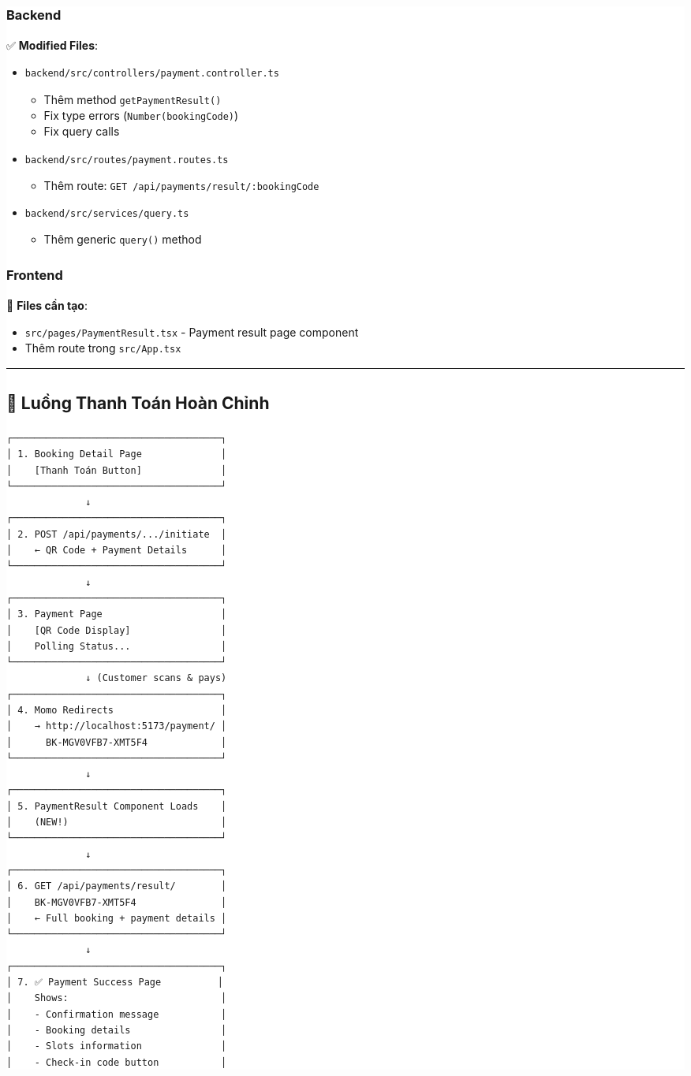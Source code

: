 ### Backend

✅ **Modified Files**:
- `backend/src/controllers/payment.controller.ts`
  - Thêm method `getPaymentResult()`
  - Fix type errors (`Number(bookingCode)`)
  - Fix query calls

- `backend/src/routes/payment.routes.ts`
  - Thêm route: `GET /api/payments/result/:bookingCode`

- `backend/src/services/query.ts`
  - Thêm generic `query()` method

### Frontend

📝 **Files cần tạo**:
- `src/pages/PaymentResult.tsx` - Payment result page component
- Thêm route trong `src/App.tsx`

---

## 🔄 Luồng Thanh Toán Hoàn Chỉnh

```
┌─────────────────────────────────────┐
│ 1. Booking Detail Page              │
│    [Thanh Toán Button]              │
└─────────────────────────────────────┘
              ↓
┌─────────────────────────────────────┐
│ 2. POST /api/payments/.../initiate  │
│    ← QR Code + Payment Details      │
└─────────────────────────────────────┘
              ↓
┌─────────────────────────────────────┐
│ 3. Payment Page                     │
│    [QR Code Display]                │
│    Polling Status...                │
└─────────────────────────────────────┘
              ↓ (Customer scans & pays)
┌─────────────────────────────────────┐
│ 4. Momo Redirects                   │
│    → http://localhost:5173/payment/ │
│      BK-MGV0VFB7-XMT5F4             │
└─────────────────────────────────────┘
              ↓
┌─────────────────────────────────────┐
│ 5. PaymentResult Component Loads    │
│    (NEW!)                           │
└─────────────────────────────────────┘
              ↓
┌─────────────────────────────────────┐
│ 6. GET /api/payments/result/        │
│    BK-MGV0VFB7-XMT5F4               │
│    ← Full booking + payment details │
└─────────────────────────────────────┘
              ↓
┌─────────────────────────────────────┐
│ 7. ✅ Payment Success Page          │
│    Shows:                           │
│    - Confirmation message           │
│    - Booking details                │
│    - Slots information              │
│    - Check-in code button           │
```